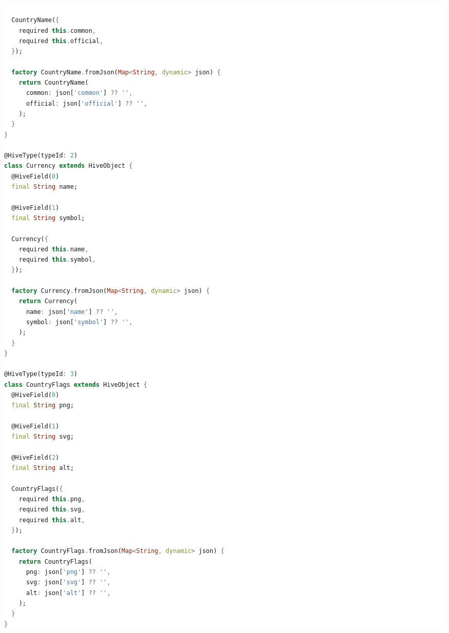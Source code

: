 ```dart

  CountryName({
    required this.common,
    required this.official,
  });

  factory CountryName.fromJson(Map<String, dynamic> json) {
    return CountryName(
      common: json['common'] ?? '',
      official: json['official'] ?? '',
    );
  }
}

@HiveType(typeId: 2)
class Currency extends HiveObject {
  @HiveField(0)
  final String name;
  
  @HiveField(1)
  final String symbol;

  Currency({
    required this.name,
    required this.symbol,
  });

  factory Currency.fromJson(Map<String, dynamic> json) {
    return Currency(
      name: json['name'] ?? '',
      symbol: json['symbol'] ?? '',
    );
  }
}

@HiveType(typeId: 3)
class CountryFlags extends HiveObject {
  @HiveField(0)
  final String png;
  
  @HiveField(1)
  final String svg;
  
  @HiveField(2)
  final String alt;

  CountryFlags({
    required this.png,
    required this.svg,
    required this.alt,
  });

  factory CountryFlags.fromJson(Map<String, dynamic> json) {
    return CountryFlags(
      png: json['png'] ?? '',
      svg: json['svg'] ?? '',
      alt: json['alt'] ?? '',
    );
  }
}
```
